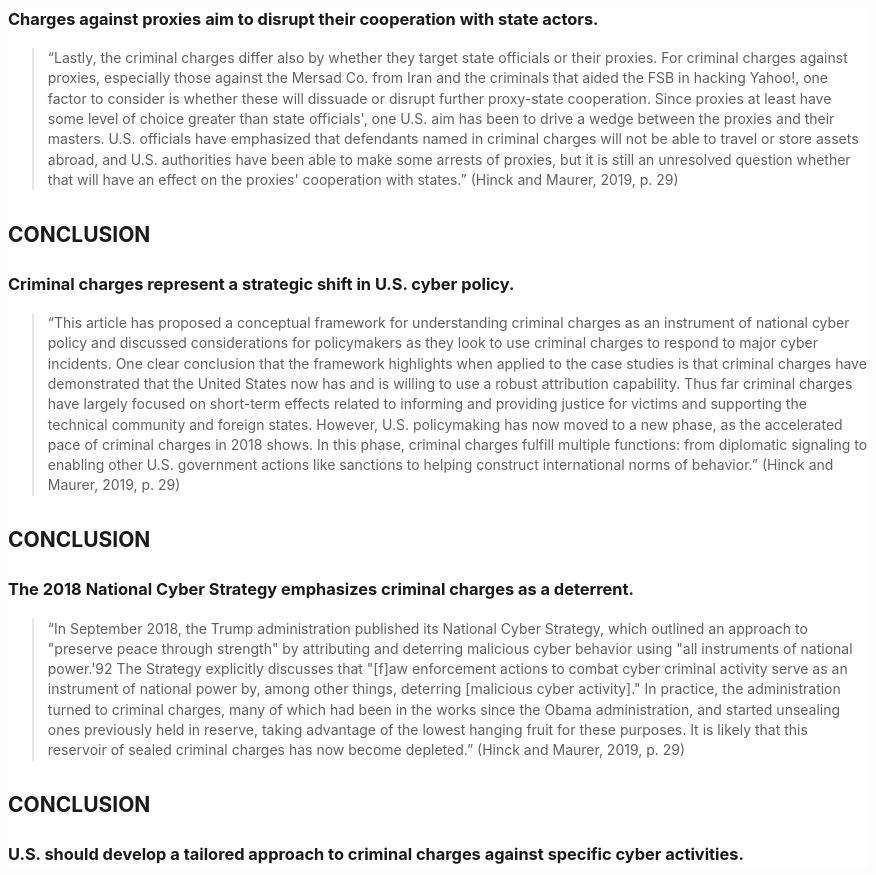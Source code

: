 ### Charges against proxies aim to disrupt their cooperation with state actors.

> “Lastly, the criminal charges differ also by whether they target state officials or their proxies. For criminal charges against proxies, especially those against the Mersad Co. from Iran and the criminals that aided the FSB in hacking Yahoo!, one factor to consider is whether these will dissuade or disrupt further proxy-state cooperation. Since proxies at least have some level of choice greater than state officials', one U.S. aim has been to drive a wedge between the proxies and their masters. U.S. officials have emphasized that defendants named in criminal charges will not be able to travel or store assets abroad, and U.S. authorities have been able to make some arrests of proxies, but it is still an unresolved question whether that will have an effect on the proxies' cooperation with states.” (Hinck and Maurer, 2019, p. 29)

## CONCLUSION

### Criminal charges represent a strategic shift in U.S. cyber policy.

> “This article has proposed a conceptual framework for understanding criminal charges as an instrument of national cyber policy and discussed considerations for policymakers as they look to use criminal charges to respond to major cyber incidents. One clear conclusion that the framework highlights when applied to the case studies is that criminal charges have demonstrated that the United States now has and is willing to use a robust attribution capability. Thus far criminal charges have largely focused on short-term effects related to informing and providing justice for victims and supporting the technical community and foreign states. However, U.S. policymaking has now moved to a new phase, as the accelerated pace of criminal charges in 2018 shows. In this phase, criminal charges fulfill multiple functions: from diplomatic signaling to enabling other U.S. government actions like sanctions to helping construct international norms of behavior.” (Hinck and Maurer, 2019, p. 29)

## CONCLUSION

### The 2018 National Cyber Strategy emphasizes criminal charges as a deterrent.

> “In September 2018, the Trump administration published its National Cyber Strategy, which outlined an approach to "preserve peace through strength" by attributing and deterring malicious cyber behavior using "all instruments of national power.'92 The Strategy explicitly discusses that "[f]aw enforcement actions to combat cyber criminal activity serve as an instrument of national power by, among other things, deterring [malicious cyber activity]." In practice, the administration turned to criminal charges, many of which had been in the works since the Obama administration, and started unsealing ones previously held in reserve, taking advantage of the lowest hanging fruit for these purposes. It is likely that this reservoir of sealed criminal charges has now become depleted.” (Hinck and Maurer, 2019, p. 29)

## CONCLUSION

### U.S. should develop a tailored approach to criminal charges against specific cyber activities.
